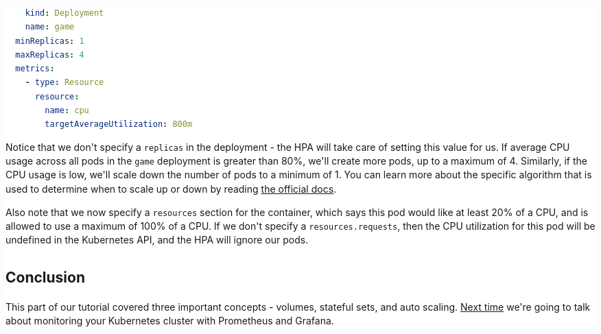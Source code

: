 ```yaml
    kind: Deployment
    name: game
  minReplicas: 1
  maxReplicas: 4
  metrics:
    - type: Resource
      resource:
        name: cpu
        targetAverageUtilization: 800m
```

Notice that we don't specify a `replicas` in the deployment - the HPA will take care of setting this value for us.  If average CPU usage across all pods in the `game` deployment is greater than 80%, we'll create more pods, up to a maximum of 4. Similarly, if the CPU usage is low, we'll scale down the number of pods to a minimum of 1.  You can learn more about the specific algorithm that is used to determine when to scale up or down by reading [the official docs](https://kubernetes.io/docs/tasks/run-application/horizontal-pod-autoscale/#algorithm-details).

 Also note that we now specify a `resources` section for the container, which says this pod would like at least 20% of a CPU, and is allowed to use a maximum of 100% of a CPU. If we don't specify a `resources.requests`, then the CPU utilization for this pod will be undefined in the Kubernetes API, and the HPA will ignore our pods.

## Conclusion

This part of our tutorial covered three important concepts - volumes, stateful sets, and auto scaling. [Next time](/2021/10/20/kubernetes-for-developers-part-4/) we're going to talk about monitoring your Kubernetes cluster with Prometheus and Grafana.
